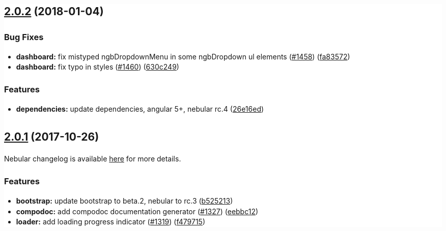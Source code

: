 <a name="2.0.2"></a>

## [2.0.2](https://github.com/akveo/ngx-admin/compare/v2.0.1...v2.0.2) (2018-01-04)

### Bug Fixes

-   **dashboard:** fix mistyped ngbDropdownMenu in some ngbDropdown ul elements ([#1458](https://github.com/akveo/ngx-admin/issues/1458)) ([fa83572](https://github.com/akveo/ngx-admin/commit/fa83572))
-   **dashboard:** fix typo in styles ([#1460](https://github.com/akveo/ngx-admin/issues/1460)) ([630c249](https://github.com/akveo/ngx-admin/commit/630c249))

### Features

-   **dependencies:** update dependencies, angular 5+, nebular rc.4 ([26e16ed](https://github.com/akveo/ngx-admin/commit/26e16ed))

<a name="2.0.1"></a>

## [2.0.1](https://github.com/akveo/ngx-admin/compare/v2.0.0...v2.0.1) (2017-10-26)

Nebular changelog is available [here](https://github.com/akveo/nebular/blob/master/CHANGELOG.md#200-rc3-2017-10-26) for more details.

### Features

-   **bootstrap:** update bootstrap to beta.2, nebular to rc.3 ([b525213](https://github.com/akveo/ngx-admin/commit/b525213))
-   **compodoc:** add compodoc documentation generator ([#1327](https://github.com/akveo/ngx-admin/issues/1327)) ([eebbc12](https://github.com/akveo/ngx-admin/commit/eebbc12))
-   **loader:** add loading progress indicator ([#1319](https://github.com/akveo/ngx-admin/issues/1319)) ([f479715](https://github.com/akveo/ngx-admin/commit/f479715))
